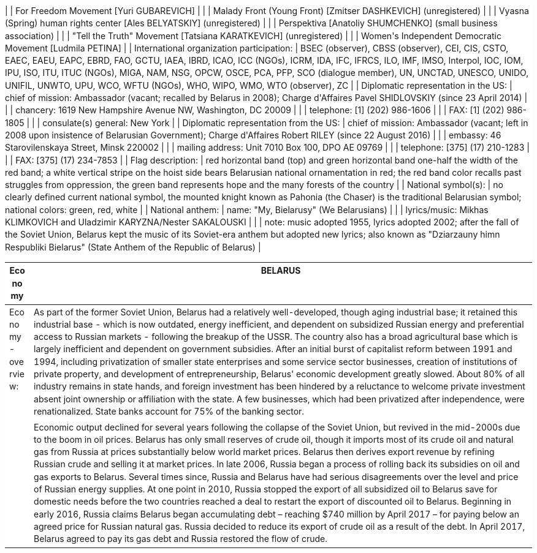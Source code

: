 | | For Freedom Movement [Yuri GUBAREVICH] |
| | Malady Front (Young Front) [Zmitser DASHKEVICH] (unregistered) |
| | Vyasna (Spring) human rights center [Ales BELYATSKIY] (unregistered) |
| | Perspektiva [Anatoliy SHUMCHENKO] (small business association) |
| | "Tell the Truth" Movement [Tatsiana KARATKEVICH] (unregistered) |
| | Women's Independent Democratic Movement [Ludmila PETINA] |
| International organization participation: | BSEC (observer), CBSS (observer), CEI, CIS, CSTO, EAEC, EAEU, EAPC, EBRD, FAO, GCTU, IAEA, IBRD, ICAO, ICC (NGOs), ICRM, IDA, IFC, IFRCS, ILO, IMF, IMSO, Interpol, IOC, IOM, IPU, ISO, ITU, ITUC (NGOs), MIGA, NAM, NSG, OPCW, OSCE, PCA, PFP, SCO (dialogue member), UN, UNCTAD, UNESCO, UNIDO, UNIFIL, UNWTO, UPU, WCO, WFTU (NGOs), WHO, WIPO, WMO, WTO (observer), ZC |
| Diplomatic representation in the US: | chief of mission: Ambassador (vacant; recalled by Belarus in 2008); Charge d'Affaires Pavel SHIDLOVSKIY (since 23 April 2014) |
| | chancery: 1619 New Hampshire Avenue NW, Washington, DC 20009 |
| | telephone: [1] (202) 986-1606 |
| | FAX: [1] (202) 986-1805 |
| | consulate(s) general: New York |
| Diplomatic representation from the US: | chief of mission: Ambassador (vacant; left in 2008 upon insistence of Belarusian Government); Charge d'Affaires Robert RILEY (since 22 August 2016) |
| | embassy: 46 Starovilenskaya Street, Minsk 220002 |
| | mailing address: Unit 7010 Box 100, DPO AE 09769 |
| | telephone: [375] (17) 210-1283 |
| | FAX: [375] (17) 234-7853 |
| Flag description: | red horizontal band (top) and green horizontal band one-half the width of the red band; a white vertical stripe on the hoist side bears Belarusian national ornamentation in red; the red band color recalls past struggles from oppression, the green band represents hope and the many forests of the country |
| National symbol(s): | no clearly defined current national symbol, the mounted knight known as Pahonia (the Chaser) is the traditional Belarusian symbol; national colors: green, red, white |
| National anthem: | name: "My, Bielarusy" (We Belarusians) |
| | lyrics/music: Mikhas KLIMKOVICH and Uladzimir KARYZNA/Nester SAKALOUSKI |
| | note: music adopted 1955, lyrics adopted 2002; after the fall of the Soviet Union, Belarus kept the music of its Soviet-era anthem but adopted new lyrics; also known as "Dziarzauny himn Respubliki Bielarus" (State Anthem of the Republic of Belarus) |

| Economy | BELARUS |
| --- | --- |
| Economy - overview: | As part of the former Soviet Union, Belarus had a relatively well-developed, though aging industrial base; it retained this industrial base - which is now outdated, energy inefficient, and dependent on subsidized Russian energy and preferential access to Russian markets - following the breakup of the USSR. The country also has a broad agricultural base which is largely inefficient and dependent on government subsidies. After an initial burst of capitalist reform between 1991 and 1994, including privatization of smaller state enterprises and some service sector businesses, creation of institutions of private property, and development of entrepreneurship, Belarus' economic development greatly slowed. About 80% of all industry remains in state hands, and foreign investment has been hindered by a reluctance to welcome private investment absent joint ownership or affiliation with the state. A few businesses, which had been privatized after independence, were renationalized. State banks account for 75% of the banking sector. |
| | Economic output declined for several years following the collapse of the Soviet Union, but revived in the mid-2000s due to the boom in oil prices. Belarus has only small reserves of crude oil, though it imports most of its crude oil and natural gas from Russia at prices substantially below world market prices. Belarus then derives export revenue by refining Russian crude and selling it at market prices. In late 2006, Russia began a process of rolling back its subsidies on oil and gas exports to Belarus. Several times since, Russia and Belarus have had serious disagreements over the level and price of Russian energy supplies. At one point in 2010, Russia stopped the export of all subsidized oil to Belarus save for domestic needs before the two countries reached a deal to restart the export of discounted oil to Belarus. Beginning in early 2016, Russia claims Belarus began accumulating debt – reaching $740 million by April 2017 – for paying below an agreed price for Russian natural gas. Russia decided to reduce its export of crude oil as a result of the debt. In April 2017, Belarus agreed to pay its gas debt and Russia restored the flow of crude. |